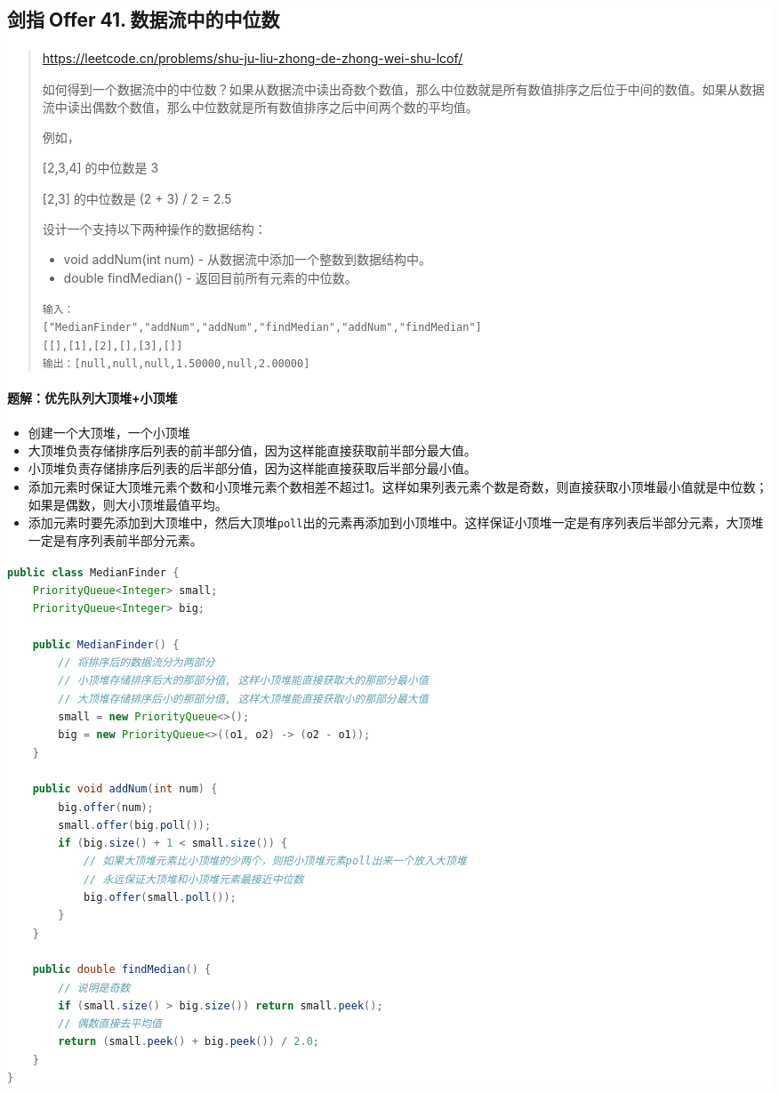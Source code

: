 ## 剑指 Offer 41. 数据流中的中位数

> https://leetcode.cn/problems/shu-ju-liu-zhong-de-zhong-wei-shu-lcof/
>
> 如何得到一个数据流中的中位数？如果从数据流中读出奇数个数值，那么中位数就是所有数值排序之后位于中间的数值。如果从数据流中读出偶数个数值，那么中位数就是所有数值排序之后中间两个数的平均值。
>
> 例如，
>
> [2,3,4] 的中位数是 3
>
> [2,3] 的中位数是 (2 + 3) / 2 = 2.5
>
> 设计一个支持以下两种操作的数据结构：
>
> - void addNum(int num) - 从数据流中添加一个整数到数据结构中。
> - double findMedian() - 返回目前所有元素的中位数。
>
> ```
> 输入：
> ["MedianFinder","addNum","addNum","findMedian","addNum","findMedian"]
> [[],[1],[2],[],[3],[]]
> 输出：[null,null,null,1.50000,null,2.00000]
> ```

#### 题解：优先队列大顶堆+小顶堆

- 创建一个大顶堆，一个小顶堆
- 大顶堆负责存储排序后列表的前半部分值，因为这样能直接获取前半部分最大值。
- 小顶堆负责存储排序后列表的后半部分值，因为这样能直接获取后半部分最小值。
- 添加元素时保证大顶堆元素个数和小顶堆元素个数相差不超过1。这样如果列表元素个数是奇数，则直接获取小顶堆最小值就是中位数；如果是偶数，则大小顶堆最值平均。
- 添加元素时要先添加到大顶堆中，然后大顶堆`poll`出的元素再添加到小顶堆中。这样保证小顶堆一定是有序列表后半部分元素，大顶堆一定是有序列表前半部分元素。

```java
public class MedianFinder {
    PriorityQueue<Integer> small;
    PriorityQueue<Integer> big;

    public MedianFinder() {
        // 将排序后的数据流分为两部分
        // 小顶堆存储排序后大的那部分值, 这样小顶堆能直接获取大的那部分最小值
        // 大顶堆存储排序后小的那部分值, 这样大顶堆能直接获取小的那部分最大值
        small = new PriorityQueue<>();
        big = new PriorityQueue<>((o1, o2) -> (o2 - o1));
    }

    public void addNum(int num) {
        big.offer(num);
        small.offer(big.poll());
        if (big.size() + 1 < small.size()) {
            // 如果大顶堆元素比小顶堆的少两个，则把小顶堆元素poll出来一个放入大顶堆
            // 永远保证大顶堆和小顶堆元素最接近中位数
            big.offer(small.poll());
        }
    }

    public double findMedian() {
        // 说明是奇数
        if (small.size() > big.size()) return small.peek();
        // 偶数直接去平均值
        return (small.peek() + big.peek()) / 2.0;
    }
}
```
